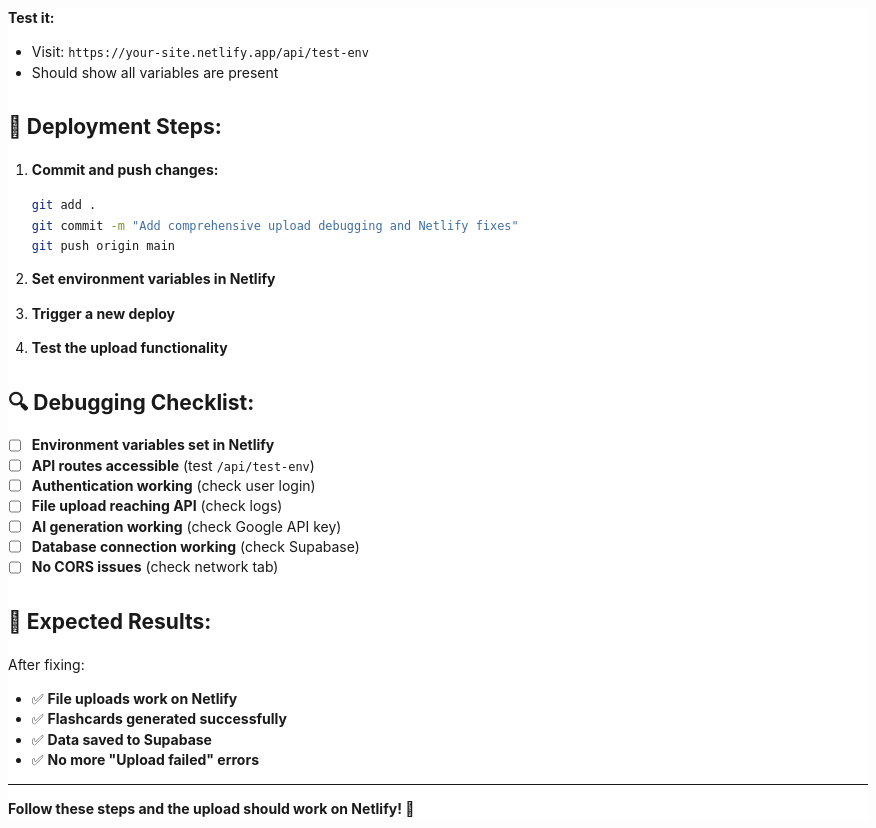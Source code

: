 **Test it:**
- Visit: `https://your-site.netlify.app/api/test-env`
- Should show all variables are present

## 🚀 **Deployment Steps:**

1. **Commit and push changes:**
   ```bash
   git add .
   git commit -m "Add comprehensive upload debugging and Netlify fixes"
   git push origin main
   ```

2. **Set environment variables in Netlify**

3. **Trigger a new deploy**

4. **Test the upload functionality**

## 🔍 **Debugging Checklist:**

- [ ] **Environment variables set in Netlify**
- [ ] **API routes accessible** (test `/api/test-env`)
- [ ] **Authentication working** (check user login)
- [ ] **File upload reaching API** (check logs)
- [ ] **AI generation working** (check Google API key)
- [ ] **Database connection working** (check Supabase)
- [ ] **No CORS issues** (check network tab)

## 🎯 **Expected Results:**

After fixing:
- ✅ **File uploads work on Netlify**
- ✅ **Flashcards generated successfully**
- ✅ **Data saved to Supabase**
- ✅ **No more "Upload failed" errors**

---

**Follow these steps and the upload should work on Netlify! 🚀** 